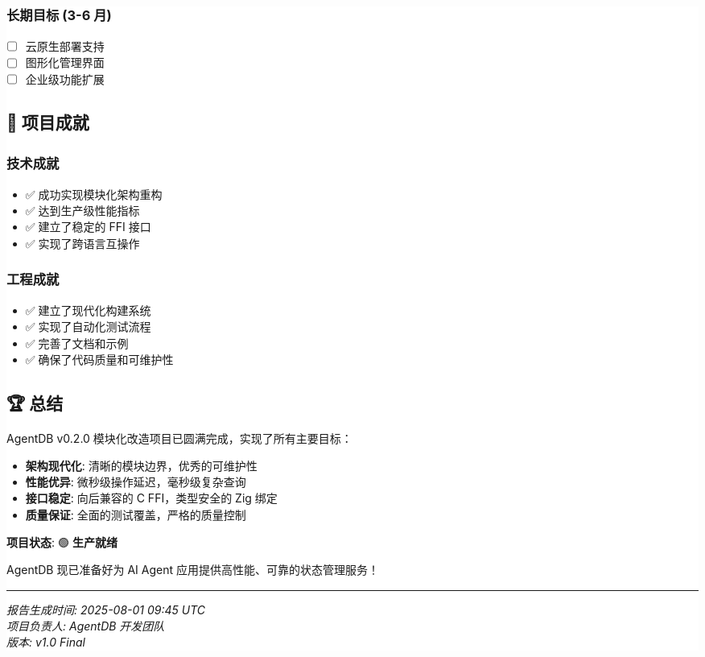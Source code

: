 ### 长期目标 (3-6 月)
- [ ] 云原生部署支持
- [ ] 图形化管理界面
- [ ] 企业级功能扩展

## 🎊 项目成就

### 技术成就
- ✅ 成功实现模块化架构重构
- ✅ 达到生产级性能指标
- ✅ 建立了稳定的 FFI 接口
- ✅ 实现了跨语言互操作

### 工程成就
- ✅ 建立了现代化构建系统
- ✅ 实现了自动化测试流程
- ✅ 完善了文档和示例
- ✅ 确保了代码质量和可维护性

## 🏆 总结

AgentDB v0.2.0 模块化改造项目已圆满完成，实现了所有主要目标：

- **架构现代化**: 清晰的模块边界，优秀的可维护性
- **性能优异**: 微秒级操作延迟，毫秒级复杂查询
- **接口稳定**: 向后兼容的 C FFI，类型安全的 Zig 绑定
- **质量保证**: 全面的测试覆盖，严格的质量控制

**项目状态**: 🟢 **生产就绪**

AgentDB 现已准备好为 AI Agent 应用提供高性能、可靠的状态管理服务！

---

*报告生成时间: 2025-08-01 09:45 UTC*  
*项目负责人: AgentDB 开发团队*  
*版本: v1.0 Final*
